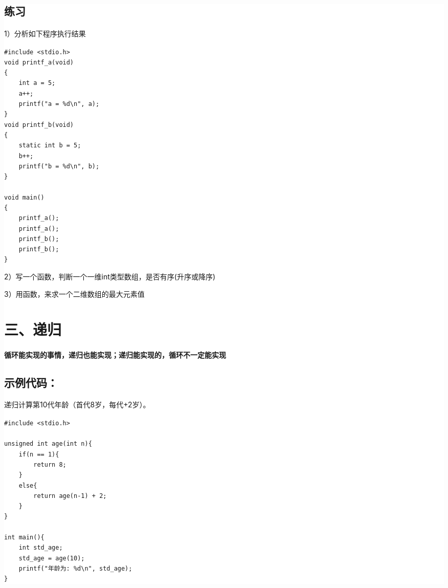## 练习

1）分析如下程序执行结果

```
#include <stdio.h>
void printf_a(void)
{
	int a = 5;
	a++;
	printf("a = %d\n", a);
}
void printf_b(void)
{
	static int b = 5;		
	b++;					
	printf("b = %d\n", b);
}	

void main()
{
	printf_a();
	printf_a();
	printf_b();
	printf_b();
}
```

2）写一个函数，判断一个一维int类型数组，是否有序(升序或降序)

3）用函数，来求一个二维数组的最大元素值

# 三、递归

**循环能实现的事情，递归也能实现；递归能实现的，循环不一定能实现**

## 示例代码：

递归计算第10代年龄（首代8岁，每代+2岁）。

```
#include <stdio.h>

unsigned int age(int n){
	if(n == 1){
		return 8;
	}
	else{
		return age(n-1) + 2;
	}
}

int main(){
	int std_age;
	std_age = age(10);
	printf("年龄为: %d\n", std_age);
}
```
